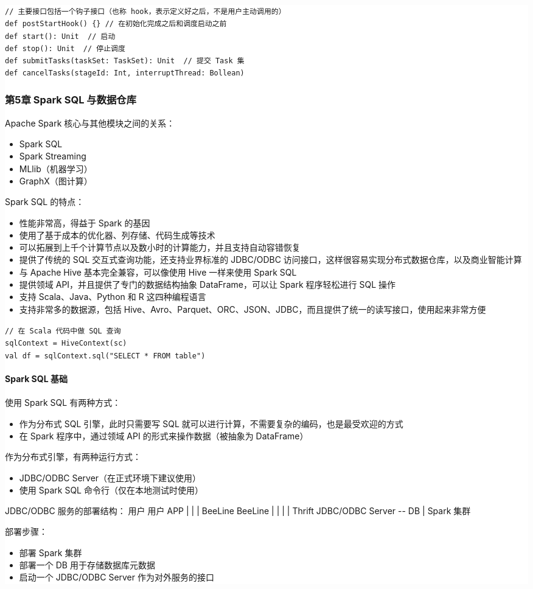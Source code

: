 ```
// 主要接口包括一个钩子接口（也称 hook，表示定义好之后，不是用户主动调用的）
def postStartHook() {} // 在初始化完成之后和调度启动之前
def start(): Unit  // 启动
def stop(): Unit  // 停止调度
def submitTasks(taskSet: TaskSet): Unit  // 提交 Task 集
def cancelTasks(stageId: Int, interruptThread: Bollean)
```

### 第5章 Spark SQL 与数据仓库

Apache Spark 核心与其他模块之间的关系：
* Spark SQL
* Spark Streaming
* MLlib（机器学习）
* GraphX（图计算）

Spark SQL 的特点：
* 性能非常高，得益于 Spark 的基因
* 使用了基于成本的优化器、列存储、代码生成等技术
* 可以拓展到上千个计算节点以及数小时的计算能力，并且支持自动容错恢复
* 提供了传统的 SQL 交互式查询功能，还支持业界标准的 JDBC/ODBC 访问接口，这样很容易实现分布式数据仓库，以及商业智能计算
* 与 Apache Hive 基本完全兼容，可以像使用 Hive 一样来使用 Spark SQL
* 提供领域 API，并且提供了专门的数据结构抽象 DataFrame，可以让 Spark 程序轻松进行 SQL 操作
* 支持 Scala、Java、Python 和 R 这四种编程语言
* 支持非常多的数据源，包括 Hive、Avro、Parquet、ORC、JSON、JDBC，而且提供了统一的读写接口，使用起来非常方便

```
// 在 Scala 代码中做 SQL 查询
sqlContext = HiveContext(sc)
val df = sqlContext.sql("SELECT * FROM table")
```

#### Spark SQL 基础

使用 Spark SQL 有两种方式：
* 作为分布式 SQL 引擎，此时只需要写 SQL 就可以进行计算，不需要复杂的编码，也是最受欢迎的方式
* 在 Spark 程序中，通过领域 API 的形式来操作数据（被抽象为 DataFrame）

作为分布式引擎，有两种运行方式：
* JDBC/ODBC Server（在正式环境下建议使用）
* 使用 Spark SQL 命令行（仅在本地测试时使用）

JDBC/ODBC 服务的部署结构：
  用户      用户      APP
   |        |         |
BeeLine  BeeLine      |
   |        |         |
Thrift JDBC/ODBC Server -- DB
            |
        Spark 集群

部署步骤：
* 部署 Spark 集群
* 部署一个 DB 用于存储数据库元数据
* 启动一个 JDBC/ODBC Server 作为对外服务的接口
